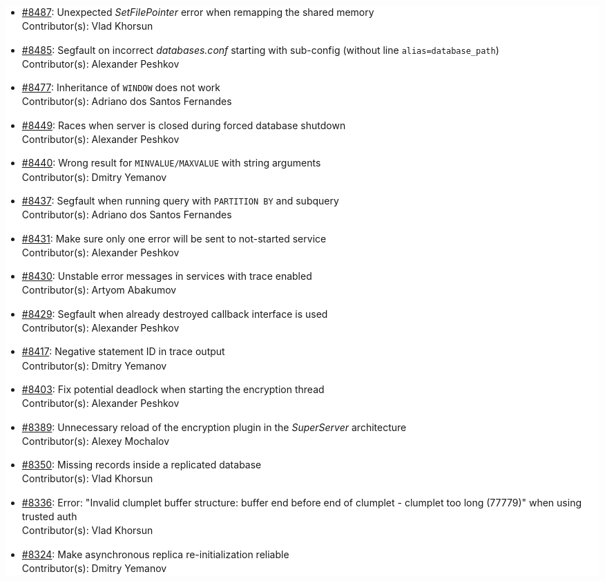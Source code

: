 * [#8487](https://github.com/FirebirdSQL/firebird/issues/8487): Unexpected _SetFilePointer_ error when remapping the shared memory  
  Contributor(s): Vlad Khorsun

* [#8485](https://github.com/FirebirdSQL/firebird/issues/8485): Segfault on incorrect _databases.conf_ starting with sub-config (without line `alias=database_path`)  
  Contributor(s): Alexander Peshkov

* [#8477](https://github.com/FirebirdSQL/firebird/issues/8477): Inheritance of `WINDOW` does not work  
  Contributor(s): Adriano dos Santos Fernandes

* [#8449](https://github.com/FirebirdSQL/firebird/issues/8449): Races when server is closed during forced database shutdown  
  Contributor(s): Alexander Peshkov

* [#8440](https://github.com/FirebirdSQL/firebird/issues/8440): Wrong result for `MINVALUE/MAXVALUE` with string arguments  
  Contributor(s): Dmitry Yemanov

* [#8437](https://github.com/FirebirdSQL/firebird/issues/8437): Segfault when running query with `PARTITION BY` and subquery  
  Contributor(s): Adriano dos Santos Fernandes

* [#8431](https://github.com/FirebirdSQL/firebird/pull/8431): Make sure only one error will be sent to not-started service  
  Contributor(s): Alexander Peshkov

* [#8430](https://github.com/FirebirdSQL/firebird/issues/8430): Unstable error messages in services with trace enabled  
  Contributor(s): Artyom Abakumov

* [#8429](https://github.com/FirebirdSQL/firebird/issues/8429): Segfault when already destroyed callback interface is used  
  Contributor(s): Alexander Peshkov

* [#8417](https://github.com/FirebirdSQL/firebird/issues/8417): Negative statement ID in trace output  
  Contributor(s): Dmitry Yemanov

* [#8403](https://github.com/FirebirdSQL/firebird/pull/8403): Fix potential deadlock when starting the encryption thread  
  Contributor(s): Alexander Peshkov

* [#8389](https://github.com/FirebirdSQL/firebird/issues/8389): Unnecessary reload of the encryption plugin in the _SuperServer_ architecture  
  Contributor(s): Alexey Mochalov

* [#8350](https://github.com/FirebirdSQL/firebird/issues/8350): Missing records inside a replicated database  
  Contributor(s): Vlad Khorsun

* [#8336](https://github.com/FirebirdSQL/firebird/issues/8336): Error: "Invalid clumplet buffer structure: buffer end before end of clumplet - clumplet too long (77779)" when using trusted auth  
  Contributor(s): Vlad Khorsun

* [#8324](https://github.com/FirebirdSQL/firebird/pull/8324): Make asynchronous replica re-initialization reliable  
  Contributor(s): Dmitry Yemanov
